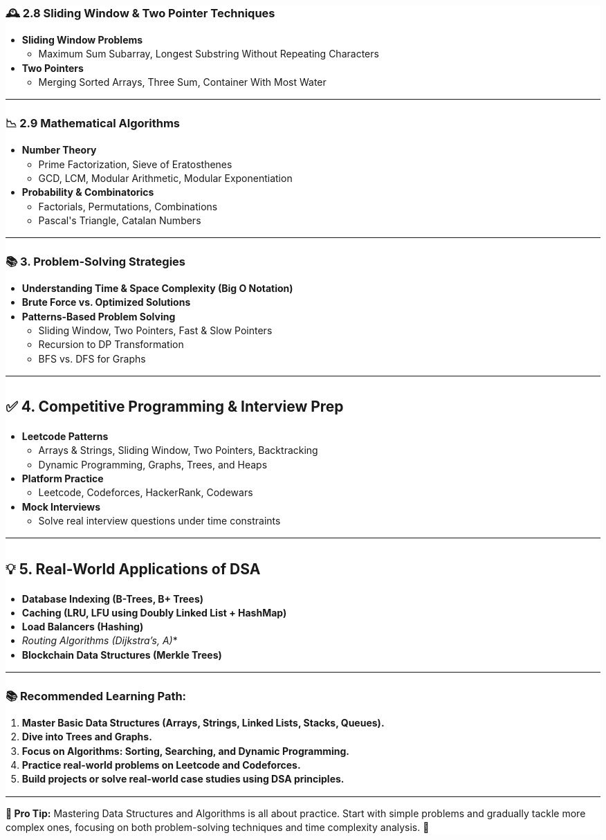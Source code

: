 
### 🕰️ **2.8 Sliding Window & Two Pointer Techniques**
- **Sliding Window Problems**  
  - Maximum Sum Subarray, Longest Substring Without Repeating Characters
- **Two Pointers**  
  - Merging Sorted Arrays, Three Sum, Container With Most Water

---

### 📉 **2.9 Mathematical Algorithms**
- **Number Theory**  
  - Prime Factorization, Sieve of Eratosthenes  
  - GCD, LCM, Modular Arithmetic, Modular Exponentiation
- **Probability & Combinatorics**  
  - Factorials, Permutations, Combinations  
  - Pascal's Triangle, Catalan Numbers

---

### 📚 **3. Problem-Solving Strategies**
- **Understanding Time & Space Complexity (Big O Notation)**  
- **Brute Force vs. Optimized Solutions**  
- **Patterns-Based Problem Solving**  
  - Sliding Window, Two Pointers, Fast & Slow Pointers  
  - Recursion to DP Transformation  
  - BFS vs. DFS for Graphs

---

## ✅ **4. Competitive Programming & Interview Prep**
- **Leetcode Patterns**  
  - Arrays & Strings, Sliding Window, Two Pointers, Backtracking  
  - Dynamic Programming, Graphs, Trees, and Heaps
- **Platform Practice**  
  - Leetcode, Codeforces, HackerRank, Codewars
- **Mock Interviews**  
  - Solve real interview questions under time constraints

---

## 💡 **5. Real-World Applications of DSA**
- **Database Indexing (B-Trees, B+ Trees)**  
- **Caching (LRU, LFU using Doubly Linked List + HashMap)**  
- **Load Balancers (Hashing)**  
- **Routing Algorithms (Dijkstra’s, A*)**  
- **Blockchain Data Structures (Merkle Trees)**  

---

### 📚 **Recommended Learning Path:**
1. **Master Basic Data Structures (Arrays, Strings, Linked Lists, Stacks, Queues).**
2. **Dive into Trees and Graphs.**
3. **Focus on Algorithms: Sorting, Searching, and Dynamic Programming.**
4. **Practice real-world problems on Leetcode and Codeforces.**
5. **Build projects or solve real-world case studies using DSA principles.**

---

**🎯 Pro Tip:** Mastering Data Structures and Algorithms is all about practice. Start with simple problems and gradually tackle more complex ones, focusing on both problem-solving techniques and time complexity analysis. 🚀